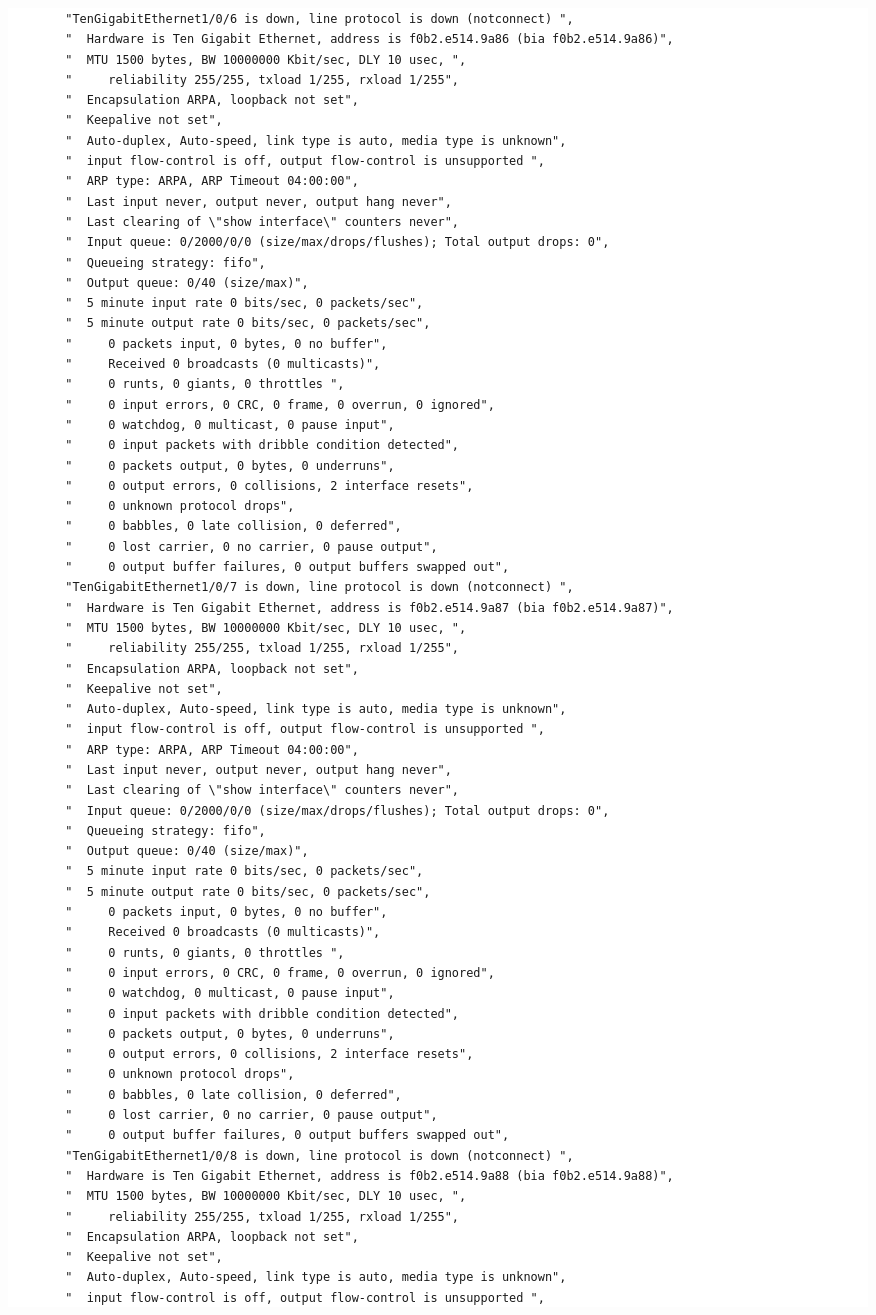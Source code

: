             "TenGigabitEthernet1/0/6 is down, line protocol is down (notconnect) ", 
            "  Hardware is Ten Gigabit Ethernet, address is f0b2.e514.9a86 (bia f0b2.e514.9a86)", 
            "  MTU 1500 bytes, BW 10000000 Kbit/sec, DLY 10 usec, ", 
            "     reliability 255/255, txload 1/255, rxload 1/255", 
            "  Encapsulation ARPA, loopback not set", 
            "  Keepalive not set", 
            "  Auto-duplex, Auto-speed, link type is auto, media type is unknown", 
            "  input flow-control is off, output flow-control is unsupported ", 
            "  ARP type: ARPA, ARP Timeout 04:00:00", 
            "  Last input never, output never, output hang never", 
            "  Last clearing of \"show interface\" counters never", 
            "  Input queue: 0/2000/0/0 (size/max/drops/flushes); Total output drops: 0", 
            "  Queueing strategy: fifo", 
            "  Output queue: 0/40 (size/max)", 
            "  5 minute input rate 0 bits/sec, 0 packets/sec", 
            "  5 minute output rate 0 bits/sec, 0 packets/sec", 
            "     0 packets input, 0 bytes, 0 no buffer", 
            "     Received 0 broadcasts (0 multicasts)", 
            "     0 runts, 0 giants, 0 throttles ", 
            "     0 input errors, 0 CRC, 0 frame, 0 overrun, 0 ignored", 
            "     0 watchdog, 0 multicast, 0 pause input", 
            "     0 input packets with dribble condition detected", 
            "     0 packets output, 0 bytes, 0 underruns", 
            "     0 output errors, 0 collisions, 2 interface resets", 
            "     0 unknown protocol drops", 
            "     0 babbles, 0 late collision, 0 deferred", 
            "     0 lost carrier, 0 no carrier, 0 pause output", 
            "     0 output buffer failures, 0 output buffers swapped out", 
            "TenGigabitEthernet1/0/7 is down, line protocol is down (notconnect) ", 
            "  Hardware is Ten Gigabit Ethernet, address is f0b2.e514.9a87 (bia f0b2.e514.9a87)", 
            "  MTU 1500 bytes, BW 10000000 Kbit/sec, DLY 10 usec, ", 
            "     reliability 255/255, txload 1/255, rxload 1/255", 
            "  Encapsulation ARPA, loopback not set", 
            "  Keepalive not set", 
            "  Auto-duplex, Auto-speed, link type is auto, media type is unknown", 
            "  input flow-control is off, output flow-control is unsupported ", 
            "  ARP type: ARPA, ARP Timeout 04:00:00", 
            "  Last input never, output never, output hang never", 
            "  Last clearing of \"show interface\" counters never", 
            "  Input queue: 0/2000/0/0 (size/max/drops/flushes); Total output drops: 0", 
            "  Queueing strategy: fifo", 
            "  Output queue: 0/40 (size/max)", 
            "  5 minute input rate 0 bits/sec, 0 packets/sec", 
            "  5 minute output rate 0 bits/sec, 0 packets/sec", 
            "     0 packets input, 0 bytes, 0 no buffer", 
            "     Received 0 broadcasts (0 multicasts)", 
            "     0 runts, 0 giants, 0 throttles ", 
            "     0 input errors, 0 CRC, 0 frame, 0 overrun, 0 ignored", 
            "     0 watchdog, 0 multicast, 0 pause input", 
            "     0 input packets with dribble condition detected", 
            "     0 packets output, 0 bytes, 0 underruns", 
            "     0 output errors, 0 collisions, 2 interface resets", 
            "     0 unknown protocol drops", 
            "     0 babbles, 0 late collision, 0 deferred", 
            "     0 lost carrier, 0 no carrier, 0 pause output", 
            "     0 output buffer failures, 0 output buffers swapped out", 
            "TenGigabitEthernet1/0/8 is down, line protocol is down (notconnect) ", 
            "  Hardware is Ten Gigabit Ethernet, address is f0b2.e514.9a88 (bia f0b2.e514.9a88)", 
            "  MTU 1500 bytes, BW 10000000 Kbit/sec, DLY 10 usec, ", 
            "     reliability 255/255, txload 1/255, rxload 1/255", 
            "  Encapsulation ARPA, loopback not set", 
            "  Keepalive not set", 
            "  Auto-duplex, Auto-speed, link type is auto, media type is unknown", 
            "  input flow-control is off, output flow-control is unsupported ", 